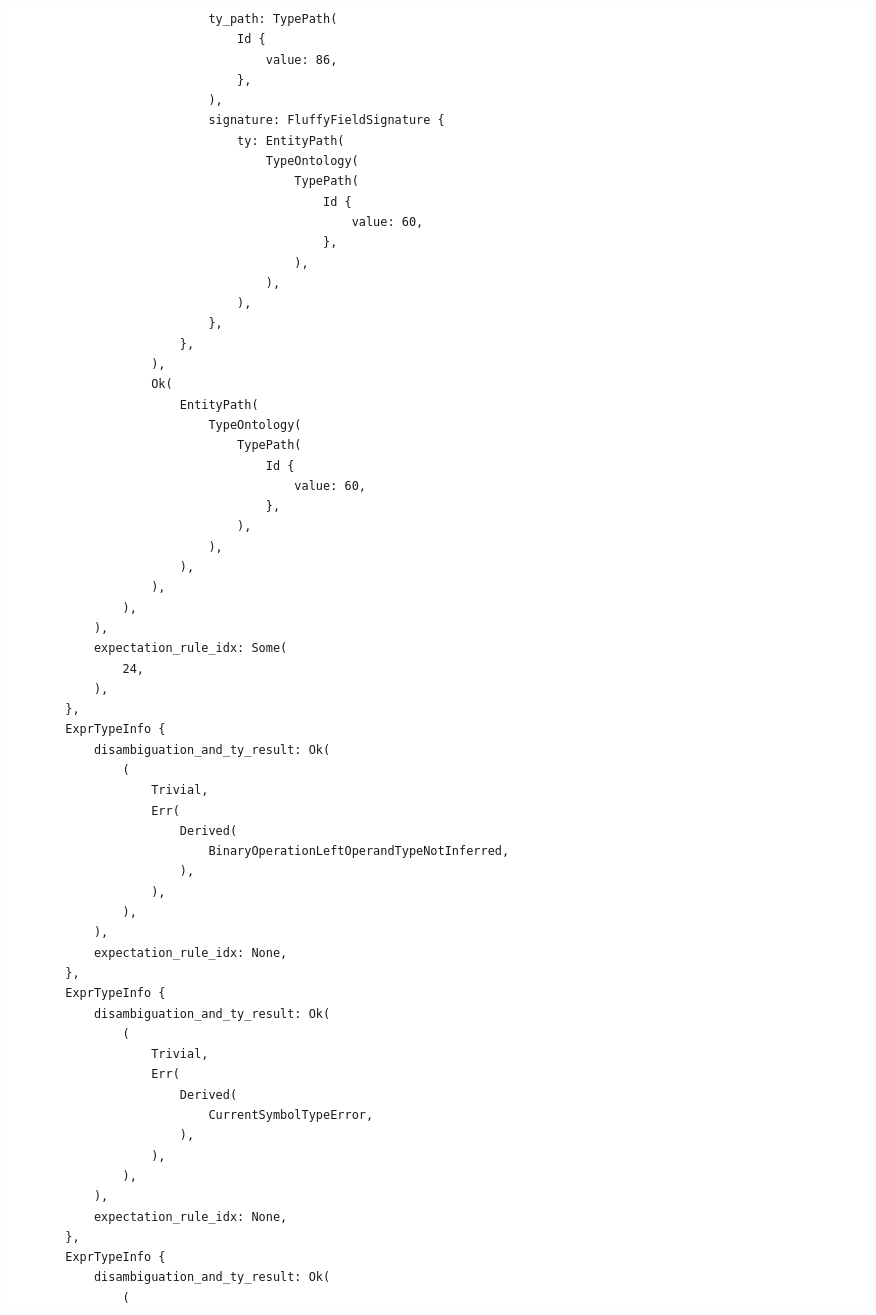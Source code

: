                                 ty_path: TypePath(
                                    Id {
                                        value: 86,
                                    },
                                ),
                                signature: FluffyFieldSignature {
                                    ty: EntityPath(
                                        TypeOntology(
                                            TypePath(
                                                Id {
                                                    value: 60,
                                                },
                                            ),
                                        ),
                                    ),
                                },
                            },
                        ),
                        Ok(
                            EntityPath(
                                TypeOntology(
                                    TypePath(
                                        Id {
                                            value: 60,
                                        },
                                    ),
                                ),
                            ),
                        ),
                    ),
                ),
                expectation_rule_idx: Some(
                    24,
                ),
            },
            ExprTypeInfo {
                disambiguation_and_ty_result: Ok(
                    (
                        Trivial,
                        Err(
                            Derived(
                                BinaryOperationLeftOperandTypeNotInferred,
                            ),
                        ),
                    ),
                ),
                expectation_rule_idx: None,
            },
            ExprTypeInfo {
                disambiguation_and_ty_result: Ok(
                    (
                        Trivial,
                        Err(
                            Derived(
                                CurrentSymbolTypeError,
                            ),
                        ),
                    ),
                ),
                expectation_rule_idx: None,
            },
            ExprTypeInfo {
                disambiguation_and_ty_result: Ok(
                    (